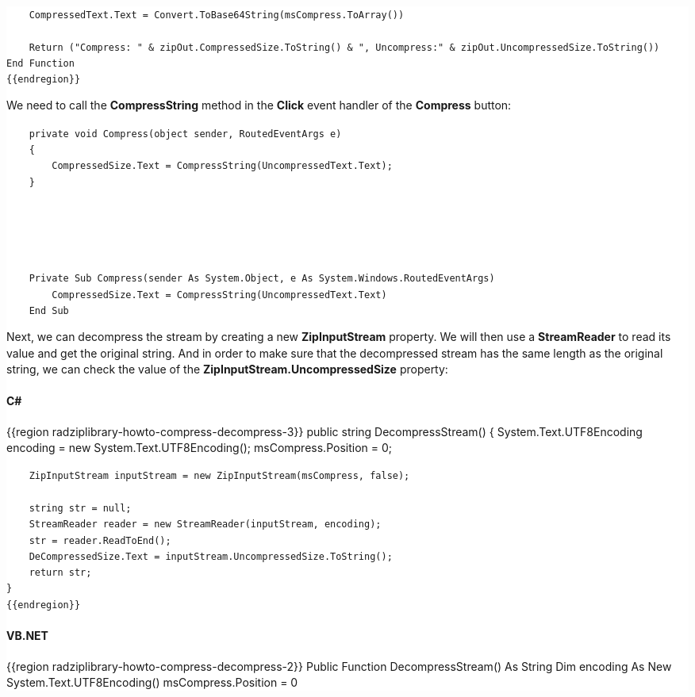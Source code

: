 		CompressedText.Text = Convert.ToBase64String(msCompress.ToArray())
	
		Return ("Compress: " & zipOut.CompressedSize.ToString() & ", Uncompress:" & zipOut.UncompressedSize.ToString())
	End Function
	{{endregion}}



We need to call the __CompressString__ method in the __Click__ event handler of the __Compress__ button:
			

	
		private void Compress(object sender, RoutedEventArgs e)
		{
			CompressedSize.Text = CompressString(UncompressedText.Text);
		}			  
			  



	
		Private Sub Compress(sender As System.Object, e As System.Windows.RoutedEventArgs)
			CompressedSize.Text = CompressString(UncompressedText.Text)
		End Sub			  
			  



Next, we can decompress the stream by creating a new __ZipInputStream__ property. We will then use a __StreamReader__ to read its value and get the original string. And in order to make sure that the decompressed stream has the same length as the original string, we can check the value of the __ZipInputStream.UncompressedSize__ property:
			

#### __C#__

{{region radziplibrary-howto-compress-decompress-3}}
	public string DecompressStream()
	{
	    System.Text.UTF8Encoding encoding = new System.Text.UTF8Encoding();
	    msCompress.Position = 0;
	
	    ZipInputStream inputStream = new ZipInputStream(msCompress, false);
	
	    string str = null;
	    StreamReader reader = new StreamReader(inputStream, encoding);
	    str = reader.ReadToEnd();
	    DeCompressedSize.Text = inputStream.UncompressedSize.ToString();
	    return str;
	}
	{{endregion}}



#### __VB.NET__

{{region radziplibrary-howto-compress-decompress-2}}
	Public Function DecompressStream() As String
		Dim encoding As New System.Text.UTF8Encoding()
		msCompress.Position = 0
	